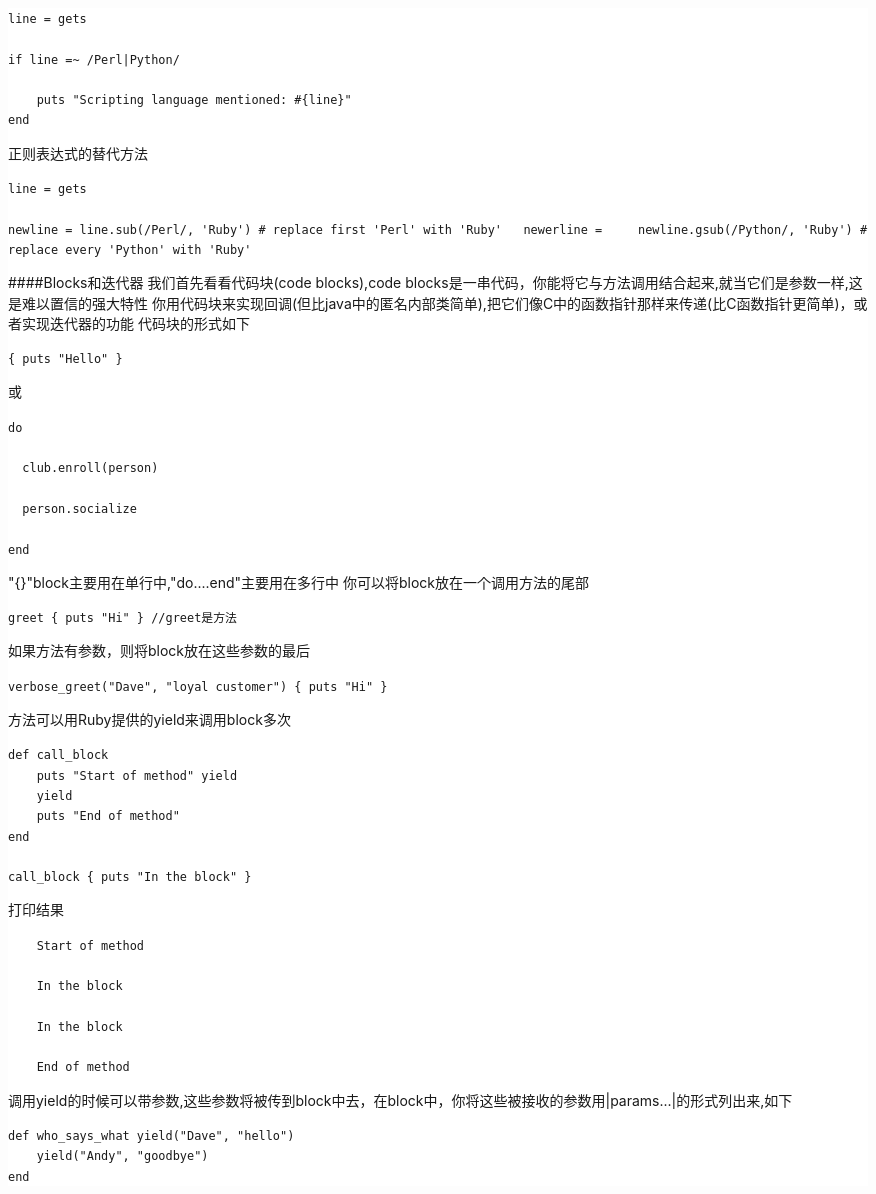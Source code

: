 	line = gets

	if line =~ /Perl|Python/

		puts "Scripting language mentioned: #{line}" 
	end

正则表达式的替代方法

	line = gets

	newline = line.sub(/Perl/, 'Ruby') # replace first 'Perl' with 'Ruby' 	newerline = 	newline.gsub(/Python/, 'Ruby') # replace every 'Python' with 'Ruby'
####Blocks和迭代器
我们首先看看代码块(code blocks),code blocks是一串代码，你能将它与方法调用结合起来,就当它们是参数一样,这是难以置信的强大特性
你用代码块来实现回调(但比java中的匿名内部类简单),把它们像C中的函数指针那样来传递(比C函数指针更简单)，或者实现迭代器的功能
代码块的形式如下

	{ puts "Hello" }
或
	
	do

	  club.enroll(person)

	  person.socialize

	end
"{}"block主要用在单行中,"do....end"主要用在多行中
你可以将block放在一个调用方法的尾部

	greet { puts "Hi" }	//greet是方法
如果方法有参数，则将block放在这些参数的最后

	verbose_greet("Dave", "loyal customer") { puts "Hi" }
方法可以用Ruby提供的yield来调用block多次

	def call_block
		puts "Start of method" yield
		yield
		puts "End of method"
	end
	
	call_block { puts "In the block" }

打印结果

		Start of method

		In the block

		In the block

		End of method

调用yield的时候可以带参数,这些参数将被传到block中去，在block中，你将这些被接收的参数用|params...|的形式列出来,如下

	def who_says_what yield("Dave", "hello") 
		yield("Andy", "goodbye")
	end
